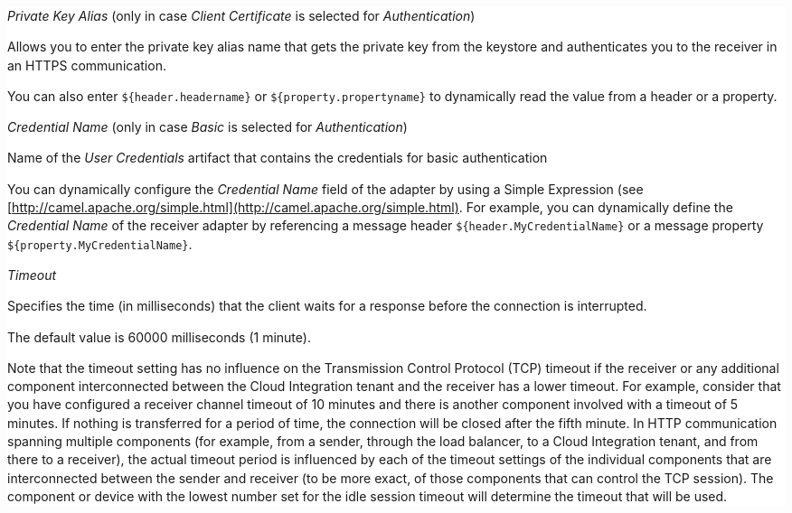 
</td>
</tr>
<tr>
<td valign="top">

*Private Key Alias* \(only in case *Client Certificate* is selected for *Authentication*\)

</td>
<td valign="top">

Allows you to enter the private key alias name that gets the private key from the keystore and authenticates you to the receiver in an HTTPS communication.

You can also enter `${header.headername}` or `${property.propertyname}` to dynamically read the value from a header or a property.

</td>
</tr>
<tr>
<td valign="top">

*Credential Name* \(only in case *Basic* is selected for *Authentication*\)

</td>
<td valign="top">

Name of the *User Credentials* artifact that contains the credentials for basic authentication

You can dynamically configure the *Credential Name* field of the adapter by using a Simple Expression \(see [http://camel.apache.org/simple.html](http://camel.apache.org/simple.html). For example, you can dynamically define the *Credential Name* of the receiver adapter by referencing a message header `${header.MyCredentialName}` or a message property `${property.MyCredentialName}`.

</td>
</tr>
<tr>
<td valign="top">

*Timeout*

</td>
<td valign="top">

Specifies the time \(in milliseconds\) that the client waits for a response before the connection is interrupted.

The default value is 60000 milliseconds \(1 minute\).

Note that the timeout setting has no influence on the Transmission Control Protocol \(TCP\) timeout if the receiver or any additional component interconnected between the Cloud Integration tenant and the receiver has a lower timeout. For example, consider that you have configured a receiver channel timeout of 10 minutes and there is another component involved with a timeout of 5 minutes. If nothing is transferred for a period of time, the connection will be closed after the fifth minute. In HTTP communication spanning multiple components \(for example, from a sender, through the load balancer, to a Cloud Integration tenant, and from there to a receiver\), the actual timeout period is influenced by each of the timeout settings of the individual components that are interconnected between the sender and receiver \(to be more exact, of those components that can control the TCP session\). The component or device with the lowest number set for the idle session timeout will determine the timeout that will be used.
